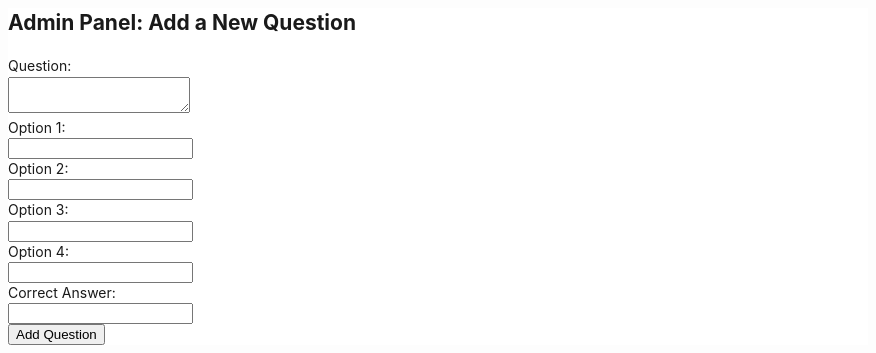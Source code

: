   <div id="adminPanel">
    <h2>Admin Panel: Add a New Question</h2>
    <form id="adminForm">
      <div>
        <label for="adminQuestion">Question:</label><br>
        <textarea id="adminQuestion" rows="2"></textarea>
      </div>
      <div>
        <label for="adminOption1">Option 1:</label><br>
        <input type="text" id="adminOption1" />
      </div>
      <div>
        <label for="adminOption2">Option 2:</label><br>
        <input type="text" id="adminOption2" />
      </div>
      <div>
        <label for="adminOption3">Option 3:</label><br>
        <input type="text" id="adminOption3" />
      </div>
      <div>
        <label for="adminOption4">Option 4:</label><br>
        <input type="text" id="adminOption4" />
      </div>
      <div>
        <label for="adminCorrect">Correct Answer:</label><br>
        <input type="text" id="adminCorrect" />
      </div>
      <button type="submit">Add Question</button>
    </form>
  </div>
  
  <script>
    // Initialize quiz data using let so new questions can be added dynamically
    let quizData = [
      {
        question: "What is the capital of France?",
        options: ["Berlin", "Madrid", "Paris", "Lisbon"],
        answer: "Paris"
      },
      {
        question: "Which language is used for web development?",
        options: ["Python", "HTML", "Java", "C++"],
        answer: "HTML"
      },
      {
        question: "Who wrote 'Hamlet'?",
        options: ["Charles Dickens", "William Shakespeare", "Mark Twain", "Jane Austen"],
        answer: "William Shakespeare"
      },
      {
        question: "What is the largest planet in our solar system?",
        options: ["Earth", "Mars", "Jupiter", "Saturn"],
        answer: "Jupiter"
      },
      {
        question: "Which country is known as the Land of the Rising Sun?",
        options: ["China", "Japan", "South Korea", "India"],
        answer: "Japan"
      },
      {
        question: "Which element has the chemical symbol 'O'?",
        options: ["Gold", "Oxygen", "Silver", "Carbon"],
        answer: "Oxygen"
      },